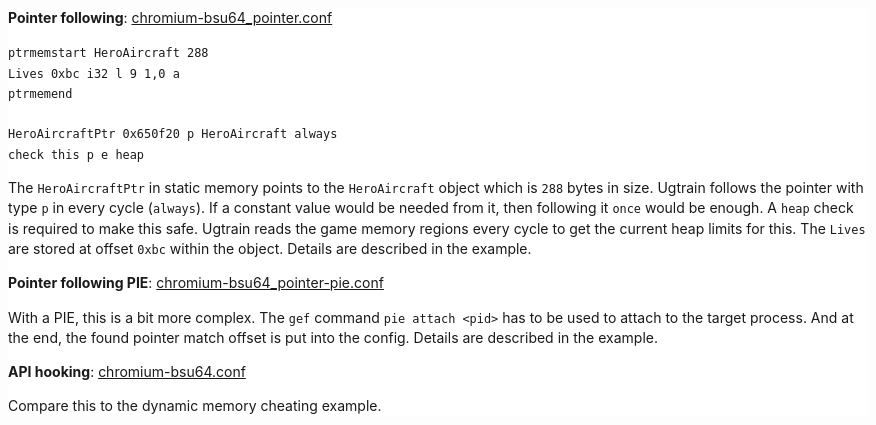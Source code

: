 **Pointer following**:
[chromium-bsu64_pointer.conf](../examples/incomplete/chromium-bsu64_pointer.conf)
```
ptrmemstart HeroAircraft 288
Lives 0xbc i32 l 9 1,0 a
ptrmemend

HeroAircraftPtr 0x650f20 p HeroAircraft always
check this p e heap
```

The `HeroAircraftPtr` in static memory points to the `HeroAircraft` object
which is `288` bytes in size. Ugtrain follows the pointer with type `p` in
every cycle (`always`). If a constant value would be needed from it, then
following it `once` would be enough. A `heap` check is required to make this
safe. Ugtrain reads the game memory regions every cycle to get the current
heap limits for this. The `Lives` are stored at offset `0xbc` within the
object. Details are described in the example.

**Pointer following PIE**:
[chromium-bsu64_pointer-pie.conf](../examples/incomplete/chromium-bsu64_pointer-pie.conf)

With a PIE, this is a bit more complex. The `gef` command `pie attach <pid>`
has to be used to attach to the target process. And at the end, the found
pointer match offset is put into the config. Details are described in the
example.

**API hooking**: [chromium-bsu64.conf](../examples/chromium-bsu64.conf)

Compare this to the dynamic memory cheating example.
